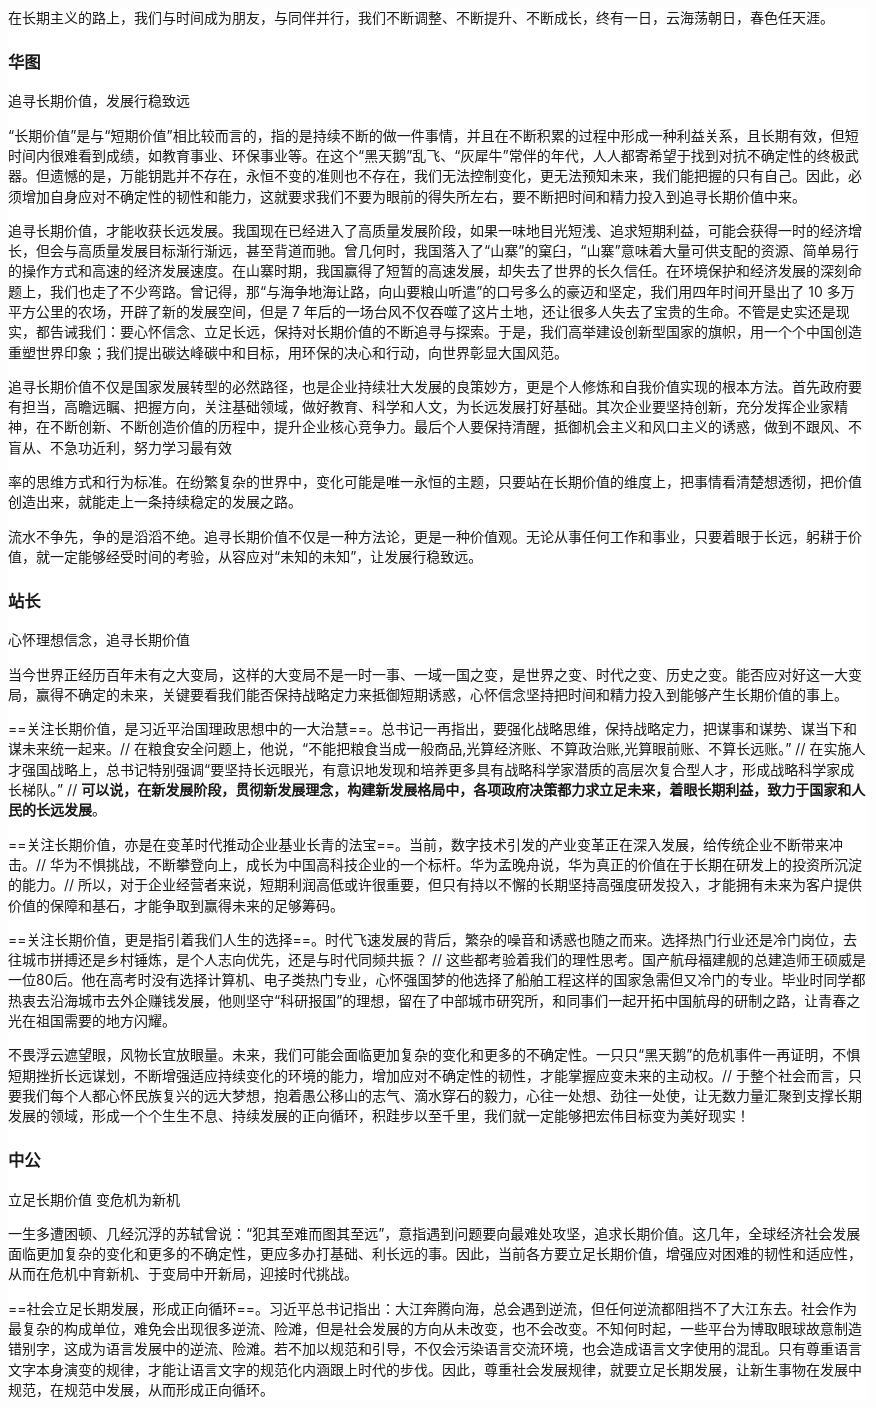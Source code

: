 在长期主义的路上，我们与时间成为朋友，与同伴并行，我们不断调整、不断提升、不断成长，终有一日，云海荡朝日，春色任天涯。


### 华图

追寻长期价值，发展行稳致远

“长期价值”是与“短期价值”相比较而言的，指的是持续不断的做一件事情，并且在不断积累的过程中形成一种利益关系，且长期有效，但短时间内很难看到成绩，如教育事业、环保事业等。在这个“黑天鹅”乱飞、“灰犀牛”常伴的年代，人人都寄希望于找到对抗不确定性的终极武器。但遗憾的是，万能钥匙并不存在，永恒不变的准则也不存在，我们无法控制变化，更无法预知未来，我们能把握的只有自己。因此，必须增加自身应对不确定性的韧性和能力，这就要求我们不要为眼前的得失所左右，要不断把时间和精力投入到追寻长期价值中来。

追寻长期价值，才能收获长远发展。我国现在已经进入了高质量发展阶段，如果一味地目光短浅、追求短期利益，可能会获得一时的经济增长，但会与高质量发展目标渐行渐远，甚至背道而驰。曾几何时，我国落入了“山寨”的窠臼，“山寨”意味着大量可供支配的资源、简单易行的操作方式和高速的经济发展速度。在山寨时期，我国赢得了短暂的高速发展，却失去了世界的长久信任。在环境保护和经济发展的深刻命题上，我们也走了不少弯路。曾记得，那“与海争地海让路，向山要粮山听遣”的口号多么的豪迈和坚定，我们用四年时间开垦出了 10 多万平方公里的农场，开辟了新的发展空间，但是 7 年后的一场台风不仅吞噬了这片土地，还让很多人失去了宝贵的生命。不管是史实还是现实，都告诫我们：要心怀信念、立足长远，保持对长期价值的不断追寻与探索。于是，我们高举建设创新型国家的旗帜，用一个个中国创造重塑世界印象；我们提出碳达峰碳中和目标，用环保的决心和行动，向世界彰显大国风范。

追寻长期价值不仅是国家发展转型的必然路径，也是企业持续壮大发展的良策妙方，更是个人修炼和自我价值实现的根本方法。首先政府要有担当，高瞻远瞩、把握方向，关注基础领域，做好教育、科学和人文，为长远发展打好基础。其次企业要坚持创新，充分发挥企业家精神，在不断创新、不断创造价值的历程中，提升企业核心竞争力。最后个人要保持清醒，抵御机会主义和风口主义的诱惑，做到不跟风、不盲从、不急功近利，努力学习最有效

率的思维方式和行为标准。在纷繁复杂的世界中，变化可能是唯一永恒的主题，只要站在长期价值的维度上，把事情看清楚想透彻，把价值创造出来，就能走上一条持续稳定的发展之路。

流水不争先，争的是滔滔不绝。追寻长期价值不仅是一种方法论，更是一种价值观。无论从事任何工作和事业，只要着眼于长远，躬耕于价值，就一定能够经受时间的考验，从容应对“未知的未知”，让发展行稳致远。


### 站长

心怀理想信念，追寻长期价值

当今世界正经历百年未有之大变局，这样的大变局不是一时一事、一域一国之变，是世界之变、时代之变、历史之变。能否应对好这一大变局，赢得不确定的未来，关键要看我们能否保持战略定力来抵御短期诱惑，心怀信念坚持把时间和精力投入到能够产生长期价值的事上。

==关注长期价值，是习近平治国理政思想中的一大治慧==。总书记一再指出，要强化战略思维，保持战略定力，把谋事和谋势、谋当下和谋未来统一起来。// 在粮食安全问题上，他说，“不能把粮食当成一般商品,光算经济账、不算政治账,光算眼前账、不算长远账。” // 在实施人才强国战略上，总书记特别强调“要坚持长远眼光，有意识地发现和培养更多具有战略科学家潜质的高层次复合型人才，形成战略科学家成长梯队。” // **可以说，在新发展阶段，贯彻新发展理念，构建新发展格局中，各项政府决策都力求立足未来，着眼长期利益，致力于国家和人民的长远发展**。

==关注长期价值，亦是在变革时代推动企业基业长青的法宝==。当前，数字技术引发的产业变革正在深入发展，给传统企业不断带来冲击。// 华为不惧挑战，不断攀登向上，成长为中国高科技企业的一个标杆。华为孟晚舟说，华为真正的价值在于长期在研发上的投资所沉淀的能力。// 所以，对于企业经营者来说，短期利润高低或许很重要，但只有持以不懈的长期坚持高强度研发投入，才能拥有未来为客户提供价值的保障和基石，才能争取到赢得未来的足够筹码。

==关注长期价值，更是指引着我们人生的选择==。时代飞速发展的背后，繁杂的噪音和诱惑也随之而来。选择热门行业还是冷门岗位，去往城市拼搏还是乡村锤炼，是个人志向优先，还是与时代同频共振？ // 这些都考验着我们的理性思考。国产航母福建舰的总建造师王硕威是一位80后。他在高考时没有选择计算机、电子类热门专业，心怀强国梦的他选择了船舶工程这样的国家急需但又冷门的专业。毕业时同学都热衷去沿海城市去外企赚钱发展，他则坚守“科研报国”的理想，留在了中部城市研究所，和同事们一起开拓中国航母的研制之路，让青春之光在祖国需要的地方闪耀。

不畏浮云遮望眼，风物长宜放眼量。未来，我们可能会面临更加复杂的变化和更多的不确定性。一只只“黑天鹅”的危机事件一再证明，不惧短期挫折长远谋划，不断增强适应持续变化的环境的能力，增加应对不确定性的韧性，才能掌握应变未来的主动权。// 于整个社会而言，只要我们每个人都心怀民族复兴的远大梦想，抱着愚公移山的志气、滴水穿石的毅力，心往一处想、劲往一处使，让无数力量汇聚到支撑长期发展的领域，形成一个个生生不息、持续发展的正向循环，积跬步以至千里，我们就一定能够把宏伟目标变为美好现实！



### 中公

立足长期价值 变危机为新机

一生多遭困顿、几经沉浮的苏轼曾说：“犯其至难而图其至远”，意指遇到问题要向最难处攻坚，追求长期价值。这几年，全球经济社会发展面临更加复杂的变化和更多的不确定性，更应多办打基础、利长远的事。因此，当前各方要立足长期价值，增强应对困难的韧性和适应性，从而在危机中育新机、于变局中开新局，迎接时代挑战。

==社会立足长期发展，形成正向循环==。习近平总书记指出：大江奔腾向海，总会遇到逆流，但任何逆流都阻挡不了大江东去。社会作为最复杂的构成单位，难免会出现很多逆流、险滩，但是社会发展的方向从未改变，也不会改变。不知何时起，一些平台为博取眼球故意制造错别字，这成为语言发展中的逆流、险滩。若不加以规范和引导，不仅会污染语言交流环境，也会造成语言文字使用的混乱。只有尊重语言文字本身演变的规律，才能让语言文字的规范化内涵跟上时代的步伐。因此，尊重社会发展规律，就要立足长期发展，让新生事物在发展中规范，在规范中发展，从而形成正向循环。
